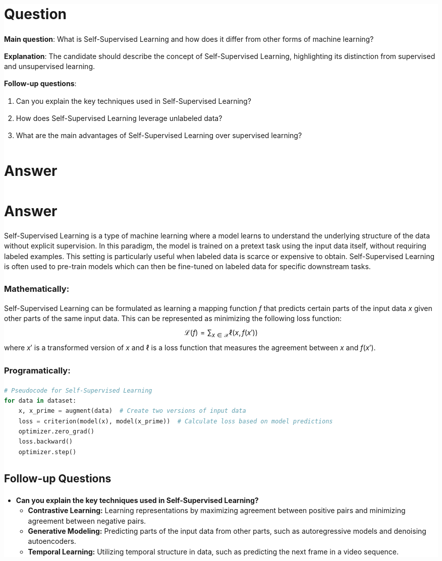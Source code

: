 # Question
**Main question**: What is Self-Supervised Learning and how does it differ from other forms of machine learning?

**Explanation**: The candidate should describe the concept of Self-Supervised Learning, highlighting its distinction from supervised and unsupervised learning.

**Follow-up questions**:

1. Can you explain the key techniques used in Self-Supervised Learning?

2. How does Self-Supervised Learning leverage unlabeled data?

3. What are the main advantages of Self-Supervised Learning over supervised learning?





# Answer
# Answer

Self-Supervised Learning is a type of machine learning where a model learns to understand the underlying structure of the data without explicit supervision. In this paradigm, the model is trained on a pretext task using the input data itself, without requiring labeled examples. This setting is particularly useful when labeled data is scarce or expensive to obtain. Self-Supervised Learning is often used to pre-train models which can then be fine-tuned on labeled data for specific downstream tasks.

### Mathematically:
Self-Supervised Learning can be formulated as learning a mapping function $f$ that predicts certain parts of the input data $x$ given other parts of the same input data. This can be represented as minimizing the following loss function:
$$ \mathcal{L}(f) = \sum_{x \in \mathcal{X}} \ell(x, f(x')) $$
where $x'$ is a transformed version of $x$ and $\ell$ is a loss function that measures the agreement between $x$ and $f(x')$.

### Programatically:
```python
# Pseudocode for Self-Supervised Learning
for data in dataset:
    x, x_prime = augment(data)  # Create two versions of input data
    loss = criterion(model(x), model(x_prime))  # Calculate loss based on model predictions
    optimizer.zero_grad()
    loss.backward()
    optimizer.step()
```

## Follow-up Questions

- **Can you explain the key techniques used in Self-Supervised Learning?**
  - **Contrastive Learning:** Learning representations by maximizing agreement between positive pairs and minimizing agreement between negative pairs.
  - **Generative Modeling:** Predicting parts of the input data from other parts, such as autoregressive models and denoising autoencoders.
  - **Temporal Learning:** Utilizing temporal structure in data, such as predicting the next frame in a video sequence.
